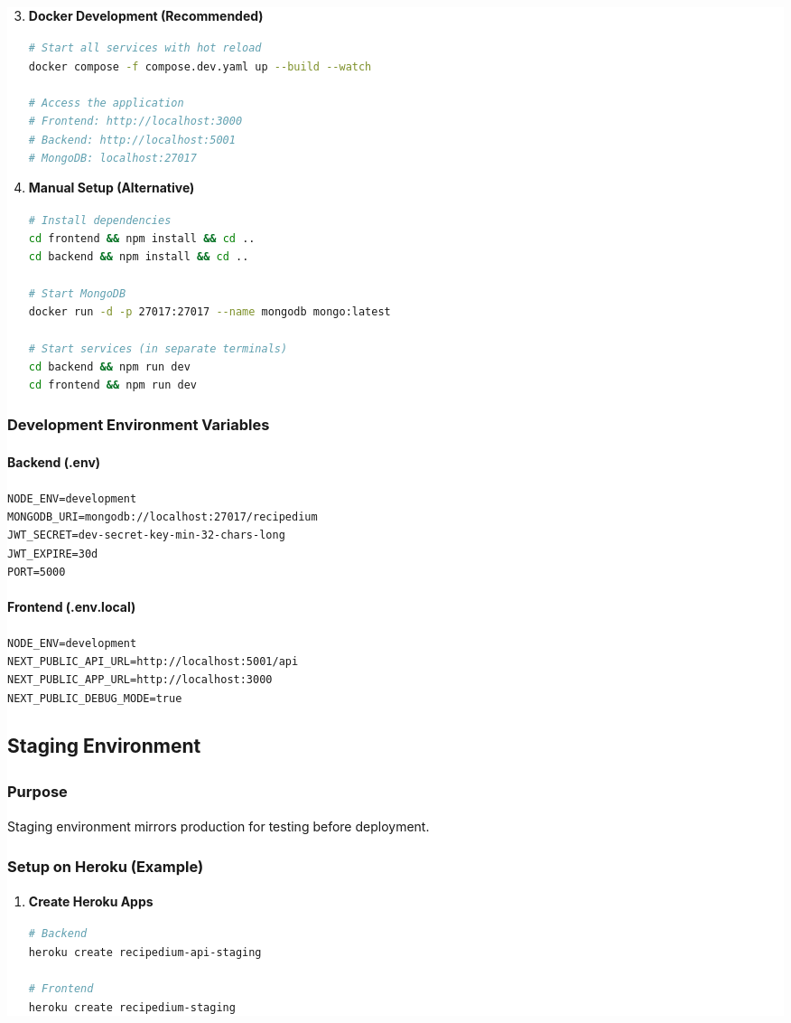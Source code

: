 3. **Docker Development (Recommended)**
   ```bash
   # Start all services with hot reload
   docker compose -f compose.dev.yaml up --build --watch
   
   # Access the application
   # Frontend: http://localhost:3000
   # Backend: http://localhost:5001
   # MongoDB: localhost:27017
   ```

4. **Manual Setup (Alternative)**
   ```bash
   # Install dependencies
   cd frontend && npm install && cd ..
   cd backend && npm install && cd ..
   
   # Start MongoDB
   docker run -d -p 27017:27017 --name mongodb mongo:latest
   
   # Start services (in separate terminals)
   cd backend && npm run dev
   cd frontend && npm run dev
   ```

### Development Environment Variables

#### Backend (.env)
```env
NODE_ENV=development
MONGODB_URI=mongodb://localhost:27017/recipedium
JWT_SECRET=dev-secret-key-min-32-chars-long
JWT_EXPIRE=30d
PORT=5000
```

#### Frontend (.env.local)
```env
NODE_ENV=development
NEXT_PUBLIC_API_URL=http://localhost:5001/api
NEXT_PUBLIC_APP_URL=http://localhost:3000
NEXT_PUBLIC_DEBUG_MODE=true
```

## Staging Environment

### Purpose
Staging environment mirrors production for testing before deployment.

### Setup on Heroku (Example)

1. **Create Heroku Apps**
   ```bash
   # Backend
   heroku create recipedium-api-staging
   
   # Frontend
   heroku create recipedium-staging
   ```
